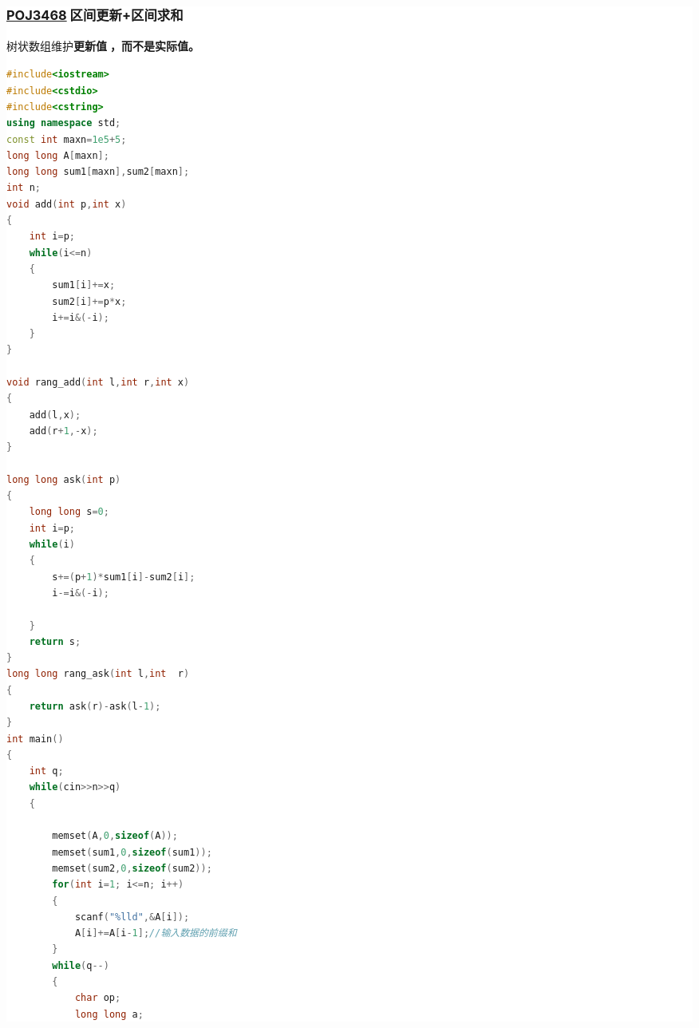 ### [POJ3468](http://poj.org/problem?id=3468) 区间更新+区间求和

树状数组维护**更新值** **，而不是实际值。**

```C++
#include<iostream>
#include<cstdio>
#include<cstring>
using namespace std;
const int maxn=1e5+5;
long long A[maxn];
long long sum1[maxn],sum2[maxn];
int n;
void add(int p,int x)
{
    int i=p;
    while(i<=n)
    {
        sum1[i]+=x;
        sum2[i]+=p*x;
        i+=i&(-i);
    }
}

void rang_add(int l,int r,int x)
{
    add(l,x);
    add(r+1,-x);
}

long long ask(int p)
{
    long long s=0;
    int i=p;
    while(i)
    {
        s+=(p+1)*sum1[i]-sum2[i];
        i-=i&(-i);

    }
    return s;
}
long long rang_ask(int l,int  r)
{
    return ask(r)-ask(l-1);
}
int main()
{
    int q;
    while(cin>>n>>q)
    {

        memset(A,0,sizeof(A));
        memset(sum1,0,sizeof(sum1));
        memset(sum2,0,sizeof(sum2));
        for(int i=1; i<=n; i++)
        {
            scanf("%lld",&A[i]);
            A[i]+=A[i-1];//输入数据的前缀和
        }
        while(q--)
        {
            char op;
            long long a;
```